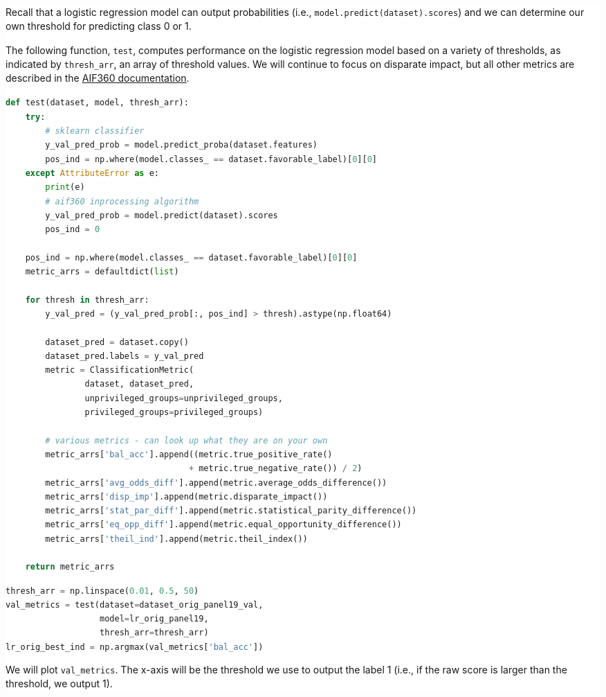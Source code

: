 Recall that a logistic regression model can output probabilities (i.e., `model.predict(dataset).scores`) and we can determine our own threshold for predicting class 0 or 1. 

The following function, `test`, computes performance on the logistic regression model based on a variety of thresholds, as indicated by `thresh_arr`, an array of threshold values. We will continue to focus on disparate impact, but all other metrics are described in the [AIF360 documentation](https://aif360.readthedocs.io/en/stable/modules/generated/aif360.metrics.ClassificationMetric.html#aif360.metrics.ClassificationMetric). 
```python
def test(dataset, model, thresh_arr):
    try:
        # sklearn classifier
        y_val_pred_prob = model.predict_proba(dataset.features)
        pos_ind = np.where(model.classes_ == dataset.favorable_label)[0][0]
    except AttributeError as e:
        print(e)
        # aif360 inprocessing algorithm
        y_val_pred_prob = model.predict(dataset).scores
        pos_ind = 0
        
    pos_ind = np.where(model.classes_ == dataset.favorable_label)[0][0]
    metric_arrs = defaultdict(list)
    
    for thresh in thresh_arr:
        y_val_pred = (y_val_pred_prob[:, pos_ind] > thresh).astype(np.float64)

        dataset_pred = dataset.copy()
        dataset_pred.labels = y_val_pred
        metric = ClassificationMetric(
                dataset, dataset_pred,
                unprivileged_groups=unprivileged_groups,
                privileged_groups=privileged_groups)

        # various metrics - can look up what they are on your own
        metric_arrs['bal_acc'].append((metric.true_positive_rate()
                                     + metric.true_negative_rate()) / 2)
        metric_arrs['avg_odds_diff'].append(metric.average_odds_difference())
        metric_arrs['disp_imp'].append(metric.disparate_impact())
        metric_arrs['stat_par_diff'].append(metric.statistical_parity_difference())
        metric_arrs['eq_opp_diff'].append(metric.equal_opportunity_difference())
        metric_arrs['theil_ind'].append(metric.theil_index())
    
    return metric_arrs
```
```python
thresh_arr = np.linspace(0.01, 0.5, 50)
val_metrics = test(dataset=dataset_orig_panel19_val,
                   model=lr_orig_panel19,
                   thresh_arr=thresh_arr)
lr_orig_best_ind = np.argmax(val_metrics['bal_acc'])
```
We will plot `val_metrics`. The x-axis will be the threshold we use to output the label 1 (i.e., if the raw score is larger than the threshold, we output 1). 
